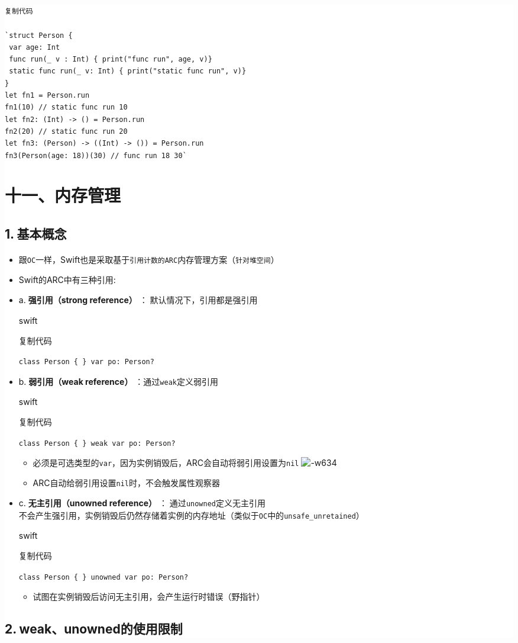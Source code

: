     复制代码
    
    `struct Person {
     var age: Int
     func run(_ v : Int) { print("func run", age, v)}
     static func run(_ v: Int) { print("static func run", v)}
    }
    let fn1 = Person.run
    fn1(10) // static func run 10
    let fn2: (Int) -> () = Person.run
    fn2(20) // static func run 20
    let fn3: (Person) -> ((Int) -> ()) = Person.run
    fn3(Person(age: 18))(30) // func run 18 30` 
    

十一、内存管理
=======

1\. 基本概念
--------

*   跟`OC`一样，Swift也是采取基于`引用计数的ARC`内存管理方案（`针对堆空间`）
*   Swift的ARC中有三种引用:
*   a. **强引用（strong reference）** ： 默认情况下，引用都是强引用
    
    swift
    
    复制代码
    
    `class Person { }
    var po: Person?` 
    
*   b. **弱引用（weak reference）** ：通过`weak`定义弱引用
    
    swift
    
    复制代码
    
    `class Person { }
    weak var po: Person?` 
    
    *   必须是可选类型的`var`，因为实例销毁后，ARC会自动将弱引用设置为`nil` ![-w634](https://p3-juejin.byteimg.com/tos-cn-i-k3u1fbpfcp/96b77e643805422dbe1fc1674df9988c~tplv-k3u1fbpfcp-zoom-in-crop-mark:1512:0:0:0.awebp)
        
    *   ARC自动给弱引用设置`nil`时，不会触发属性观察器
        
*   c. **无主引用（unowned reference）** ： 通过`unowned`定义无主引用  
    不会产生强引用，实例销毁后仍然存储着实例的内存地址（类似于`OC`中的`unsafe_unretained`）
    
    swift
    
    复制代码
    
    `class Person { }
    unowned var po: Person?` 
    
    *   试图在实例销毁后访问无主引用，会产生运行时错误（野指针）

2\. weak、unowned的使用限制
---------------------
